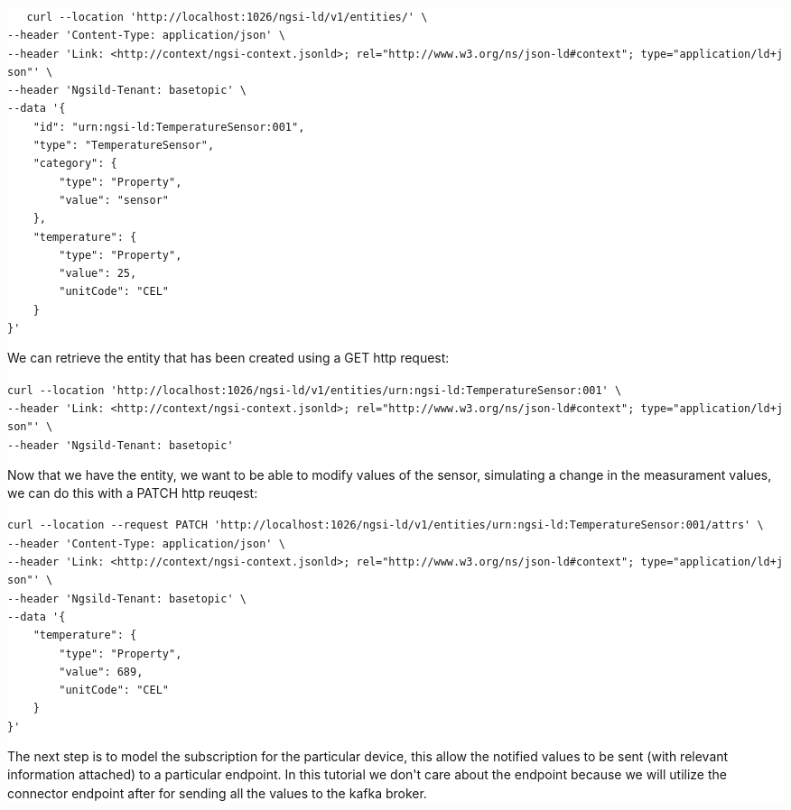 ```shell
   curl --location 'http://localhost:1026/ngsi-ld/v1/entities/' \
--header 'Content-Type: application/json' \
--header 'Link: <http://context/ngsi-context.jsonld>; rel="http://www.w3.org/ns/json-ld#context"; type="application/ld+json"' \
--header 'Ngsild-Tenant: basetopic' \
--data '{
    "id": "urn:ngsi-ld:TemperatureSensor:001",
    "type": "TemperatureSensor",
    "category": {
        "type": "Property",
        "value": "sensor"
    },
    "temperature": {
        "type": "Property",
        "value": 25,
        "unitCode": "CEL"
    }
}'

   ```

We can retrieve the entity that has been created using a GET http request:

```shell
curl --location 'http://localhost:1026/ngsi-ld/v1/entities/urn:ngsi-ld:TemperatureSensor:001' \
--header 'Link: <http://context/ngsi-context.jsonld>; rel="http://www.w3.org/ns/json-ld#context"; type="application/ld+json"' \
--header 'Ngsild-Tenant: basetopic'

   ```


Now that we have the entity, we want to be able to modify values of the sensor, simulating a change in the measurament values, we can do this with a PATCH http reuqest:

```shell
curl --location --request PATCH 'http://localhost:1026/ngsi-ld/v1/entities/urn:ngsi-ld:TemperatureSensor:001/attrs' \
--header 'Content-Type: application/json' \
--header 'Link: <http://context/ngsi-context.jsonld>; rel="http://www.w3.org/ns/json-ld#context"; type="application/ld+json"' \
--header 'Ngsild-Tenant: basetopic' \
--data '{
    "temperature": {
        "type": "Property",
        "value": 689,
        "unitCode": "CEL"
    }
}'

   ```
The next step is to model the subscription for the particular device, this allow the notified values to be sent (with relevant information attached) to a particular endpoint. In this tutorial we don't care about the endpoint because we will utilize the connector endpoint after for sending all the values to the kafka broker.
